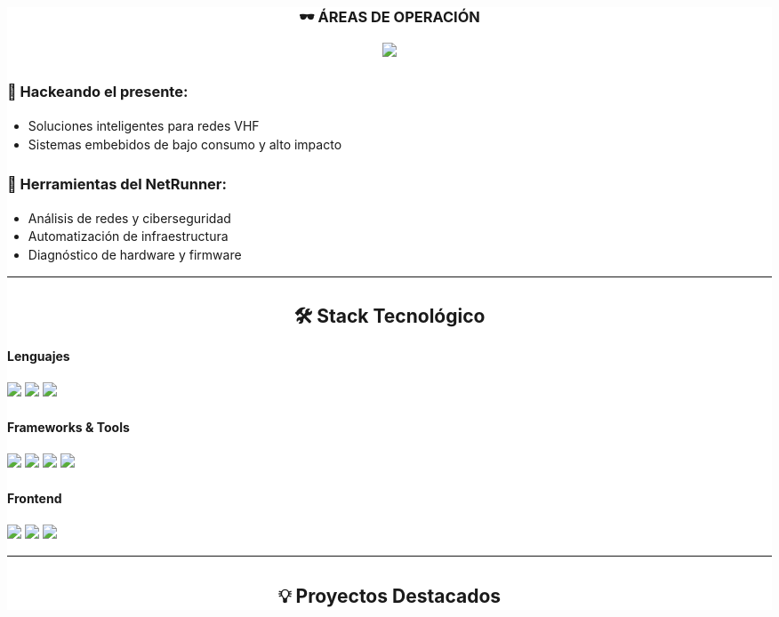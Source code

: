 <div align="center">
  <h3>🕶️ ÁREAS DE OPERACIÓN</h3>
  <img src="https://www.svgrepo.com/show/503362/chip.svg" width="40" />
</div>

### 🔧 Hackeando el presente:
- Soluciones inteligentes para redes VHF
- Sistemas embebidos de bajo consumo y alto impacto

### 🧩 Herramientas del NetRunner:
- Análisis de redes y ciberseguridad
- Automatización de infraestructura
- Diagnóstico de hardware y firmware

---

<div align="center">
  <h2>🛠️ Stack Tecnológico</h2>
</div>

#### Lenguajes
<p>
  <img src="https://img.shields.io/badge/Python-000000?style=for-the-badge&logo=python&logoColor=00FFF7" />
  <img src="https://img.shields.io/badge/Java-000000?style=for-the-badge&logo=java&logoColor=FF0055" />
  <img src="https://img.shields.io/badge/JavaScript-000000?style=for-the-badge&logo=javascript&logoColor=F7DF1E" />
</p>

#### Frameworks & Tools
<p>
  <img src="https://img.shields.io/badge/Node.js-000000?style=for-the-badge&logo=nodedotjs&logoColor=00C300" />
  <img src="https://img.shields.io/badge/Django-000000?style=for-the-badge&logo=django&logoColor=00FFF7" />
  <img src="https://img.shields.io/badge/VSCode-000000?style=for-the-badge&logo=visual-studio-code&logoColor=007ACC" />
  <img src="https://img.shields.io/badge/Linux-000000?style=for-the-badge&logo=linux&logoColor=FCC624" />
</p>

#### Frontend
<p>
  <img src="https://img.shields.io/badge/HTML5-000000?style=for-the-badge&logo=html5&logoColor=E34F26" />
  <img src="https://img.shields.io/badge/CSS3-000000?style=for-the-badge&logo=css3&logoColor=1572B6" />
  <img src="https://img.shields.io/badge/React-000000?style=for-the-badge&logo=react&logoColor=61DAFB" />
</p>

---

<div align="center">
  <h2>💡 Proyectos Destacados</h2>
</div>
